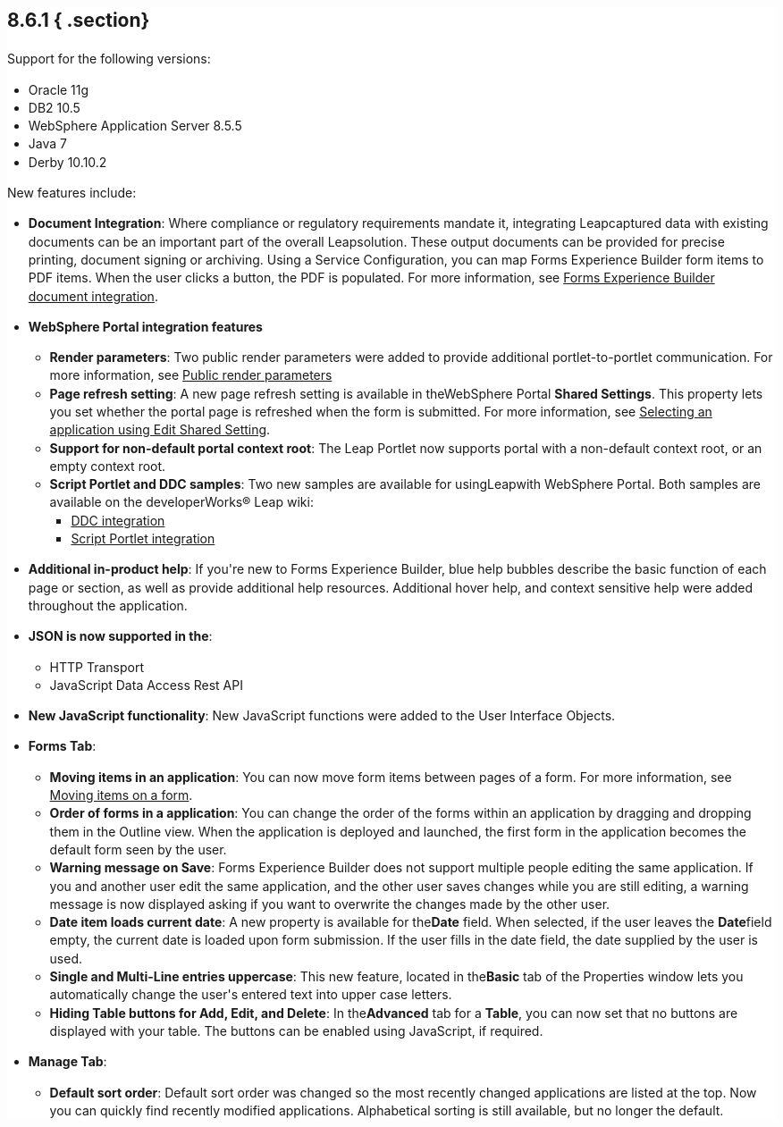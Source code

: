 ## 8.6.1 { .section}

Support for the following versions:

-   Oracle 11g
-   DB2 10.5
-   WebSphere Application Server 8.5.5
-   Java 7
-   Derby 10.10.2

New features include:

-   **Document Integration**: Where compliance or regulatory requirements mandate it, integrating Leapcaptured data with existing documents can be an important part of the overall Leapsolution. These output documents can be provided for precise printing, document signing or archiving. Using a Service Configuration, you can map Forms Experience Builder form items to PDF items. When the user clicks a button, the PDF is populated. For more information, see [Forms Experience Builder document integration](di_pop_doc_with_app_data.md).

-   **WebSphere Portal integration features**
    -   **Render parameters**: Two public render parameters were added to provide additional portlet-to-portlet communication. For more information, see [Public render parameters](ref_public_render_parameters.md)
    -   **Page refresh setting**: A new page refresh setting is available in theWebSphere Portal **Shared Settings**. This property lets you set whether the portal page is refreshed when the form is submitted. For more information, see [Selecting an application using Edit Shared Setting](in_portlet_selecting_application_using_edit_shared_setting.md).
    -   **Support for non-default portal context root**: The Leap Portlet now supports portal with a non-default context root, or an empty context root.
    -   **Script Portlet and DDC samples**: Two new samples are available for usingLeapwith WebSphere Portal. Both samples are available on the developerWorks® Leap wiki:
        -   [DDC integration](https://www.ibm.com/developerworks/community/wikis/home?lang=en#!/wiki/W65fd19fc117a_4d18_87e4_5f7b8a6727cc/page/FEB%20and%20DDC%20(IBM%20Digital%20Data%20Connector)%20Sample)
        -   [Script Portlet integration](https://www.ibm.com/developerworks/community/wikis/home?lang=en#!/wiki/W65fd19fc117a_4d18_87e4_5f7b8a6727cc/page/FEB%20and%20Script%20Portlet%20Sample)
-   **Additional in-product help**: If you're new to Forms Experience Builder, blue help bubbles describe the basic function of each page or section, as well as provide additional help resources. Additional hover help, and context sensitive help were added throughout the application.
-   **JSON is now supported in the**:
    -   HTTP Transport
    -   JavaScript Data Access Rest API
-   **New JavaScript functionality**: New JavaScript functions were added to the User Interface Objects.
-   **Forms Tab**:
    -   **Moving items in an application**: You can now move form items between pages of a form. For more information, see [Moving items on a form](cr_moving_items_on_a_form.md).
    -   **Order of forms in a application**: You can change the order of the forms within an application by dragging and dropping them in the Outline view. When the application is deployed and launched, the first form in the application becomes the default form seen by the user.
    -   **Warning message on Save**: Forms Experience Builder does not support multiple people editing the same application. If you and another user edit the same application, and the other user saves changes while you are still editing, a warning message is now displayed asking if you want to overwrite the changes made by the other user.
    -   **Date item loads current date**: A new property is available for the**Date** field. When selected, if the user leaves the **Date**field empty, the current date is loaded upon form submission. If the user fills in the date field, the date supplied by the user is used.
    -   **Single and Multi-Line entries uppercase**: This new feature, located in the**Basic** tab of the Properties window lets you automatically change the user's entered text into upper case letters.
    -   **Hiding Table buttons for Add, Edit, and Delete**: In the**Advanced** tab for a **Table**, you can now set that no buttons are displayed with your table. The buttons can be enabled using JavaScript, if required.
-   **Manage Tab**:
    -   **Default sort order**: Default sort order was changed so the most recently changed applications are listed at the top. Now you can quickly find recently modified applications. Alphabetical sorting is still available, but no longer the default.